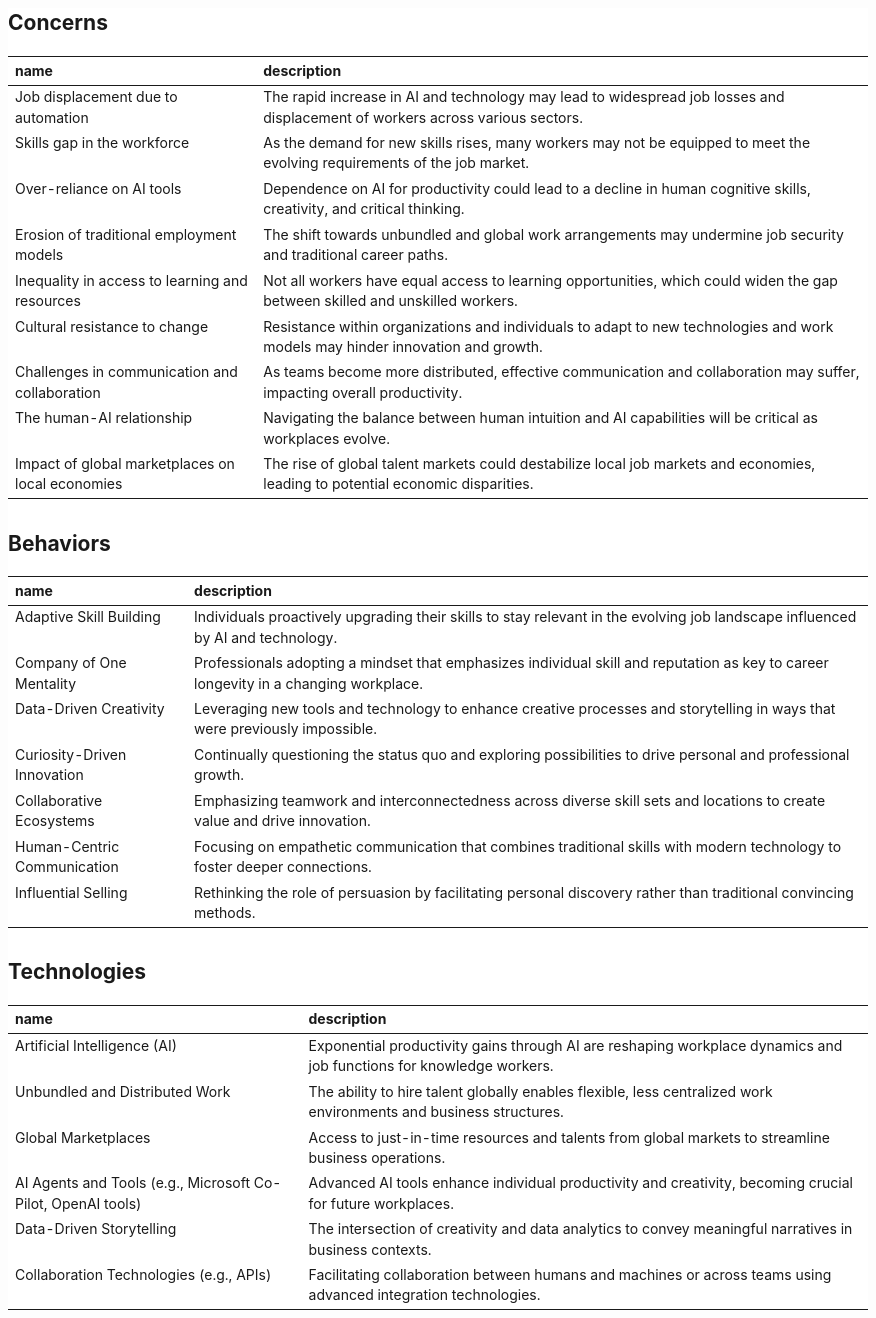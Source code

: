 ## Concerns

| name                                             | description                                                                                                                     |
|:-------------------------------------------------|:--------------------------------------------------------------------------------------------------------------------------------|
| Job displacement due to automation               | The rapid increase in AI and technology may lead to widespread job losses and displacement of workers across various sectors.   |
| Skills gap in the workforce                      | As the demand for new skills rises, many workers may not be equipped to meet the evolving requirements of the job market.       |
| Over-reliance on AI tools                        | Dependence on AI for productivity could lead to a decline in human cognitive skills, creativity, and critical thinking.         |
| Erosion of traditional employment models         | The shift towards unbundled and global work arrangements may undermine job security and traditional career paths.               |
| Inequality in access to learning and resources   | Not all workers have equal access to learning opportunities, which could widen the gap between skilled and unskilled workers.   |
| Cultural resistance to change                    | Resistance within organizations and individuals to adapt to new technologies and work models may hinder innovation and growth.  |
| Challenges in communication and collaboration    | As teams become more distributed, effective communication and collaboration may suffer, impacting overall productivity.         |
| The human-AI relationship                        | Navigating the balance between human intuition and AI capabilities will be critical as workplaces evolve.                       |
| Impact of global marketplaces on local economies | The rise of global talent markets could destabilize local job markets and economies, leading to potential economic disparities. |

## Behaviors

| name                        | description                                                                                                                          |
|:----------------------------|:-------------------------------------------------------------------------------------------------------------------------------------|
| Adaptive Skill Building     | Individuals proactively upgrading their skills to stay relevant in the evolving job landscape influenced by AI and technology.       |
| Company of One Mentality    | Professionals adopting a mindset that emphasizes individual skill and reputation as key to career longevity in a changing workplace. |
| Data-Driven Creativity      | Leveraging new tools and technology to enhance creative processes and storytelling in ways that were previously impossible.          |
| Curiosity-Driven Innovation | Continually questioning the status quo and exploring possibilities to drive personal and professional growth.                        |
| Collaborative Ecosystems    | Emphasizing teamwork and interconnectedness across diverse skill sets and locations to create value and drive innovation.            |
| Human-Centric Communication | Focusing on empathetic communication that combines traditional skills with modern technology to foster deeper connections.           |
| Influential Selling         | Rethinking the role of persuasion by facilitating personal discovery rather than traditional convincing methods.                     |

## Technologies

| name                                                         | description                                                                                                         |
|:-------------------------------------------------------------|:--------------------------------------------------------------------------------------------------------------------|
| Artificial Intelligence (AI)                                 | Exponential productivity gains through AI are reshaping workplace dynamics and job functions for knowledge workers. |
| Unbundled and Distributed Work                               | The ability to hire talent globally enables flexible, less centralized work environments and business structures.   |
| Global Marketplaces                                          | Access to just-in-time resources and talents from global markets to streamline business operations.                 |
| AI Agents and Tools (e.g., Microsoft Co-Pilot, OpenAI tools) | Advanced AI tools enhance individual productivity and creativity, becoming crucial for future workplaces.           |
| Data-Driven Storytelling                                     | The intersection of creativity and data analytics to convey meaningful narratives in business contexts.             |
| Collaboration Technologies (e.g., APIs)                      | Facilitating collaboration between humans and machines or across teams using advanced integration technologies.     |
